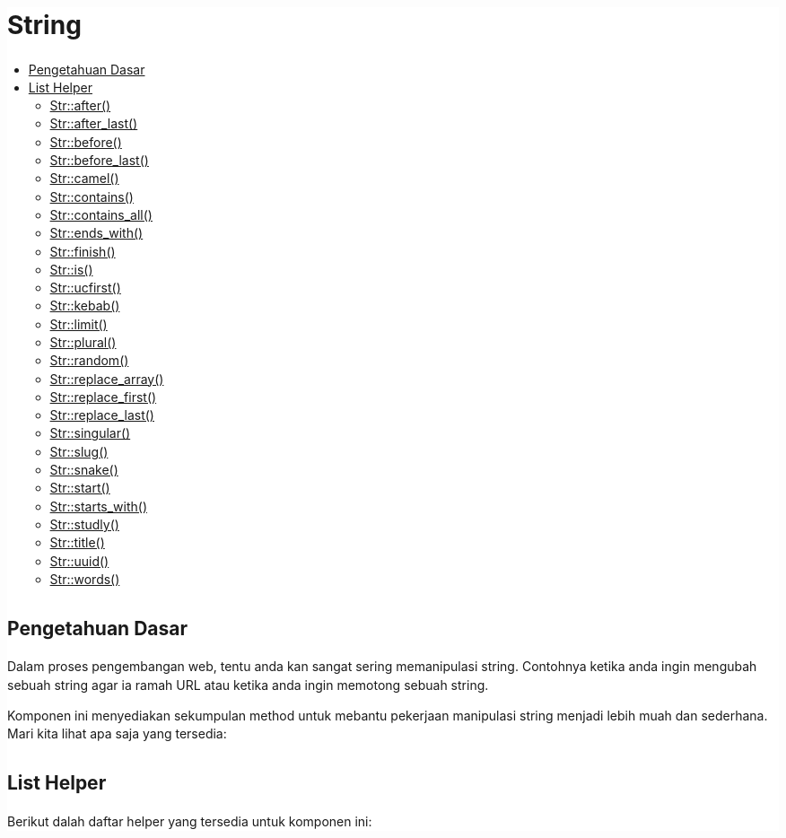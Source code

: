 # String



- [Pengetahuan Dasar](#pengetahuan-dasar)
- [List Helper](#list-helper)
    - [Str::after\(\)](#strafter)
    - [Str::after_last\(\)](#strafter_last)
    - [Str::before\(\)](#strbefore)
    - [Str::before_last\(\)](#strbefore_last)
    - [Str::camel\(\)](#strcamel)
    - [Str::contains\(\)](#strcontains)
    - [Str::contains_all\(\)](#strcontains_all)
    - [Str::ends_with\(\)](#strends_with)
    - [Str::finish\(\)](#strfinish)
    - [Str::is\(\)](#stris)
    - [Str::ucfirst\(\)](#strucfirst)
    - [Str::kebab\(\)](#strkebab)
    - [Str::limit\(\)](#strlimit)
    - [Str::plural\(\)](#strplural)
    - [Str::random\(\)](#strrandom)
    - [Str::replace_array\(\)](#strreplace_array)
    - [Str::replace_first\(\)](#strreplace_first)
    - [Str::replace_last\(\)](#strreplace_last)
    - [Str::singular\(\)](#strsingular)
    - [Str::slug\(\)](#strslug)
    - [Str::snake\(\)](#strsnake)
    - [Str::start\(\)](#strstart)
    - [Str::starts_with\(\)](#strstarts_with)
    - [Str::studly\(\)](#strstudly)
    - [Str::title\(\)](#strtitle)
    - [Str::uuid\(\)](#struuid)
    - [Str::words\(\)](#strwords)




<a id="pengetahuan-dasar"></a>
## Pengetahuan Dasar

Dalam proses pengembangan web, tentu anda kan sangat sering memanipulasi string.
Contohnya ketika anda ingin mengubah sebuah string agar ia ramah URL atau ketika
anda ingin memotong sebuah string.

Komponen ini menyediakan sekumpulan method untuk mebantu pekerjaan manipulasi string
menjadi lebih muah dan sederhana. Mari kita lihat apa saja yang tersedia:



<a id="list-helper"></a>
## List Helper

Berikut dalah daftar helper yang tersedia untuk komponen ini:
